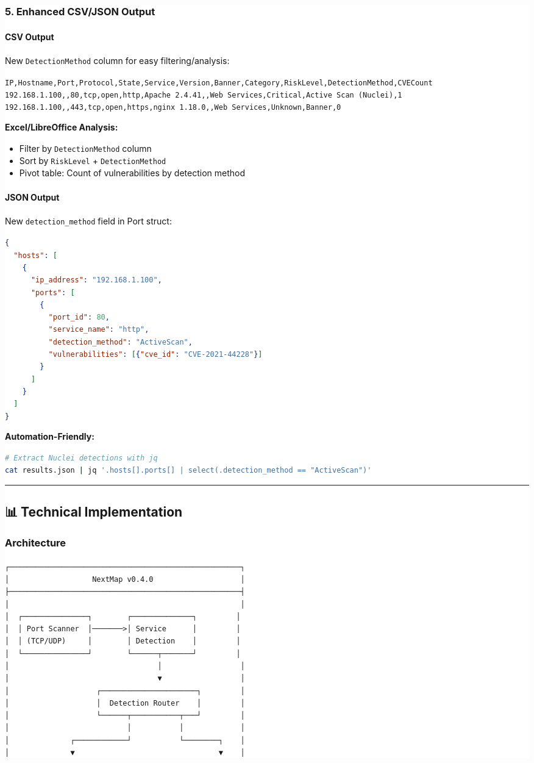 ### 5. Enhanced CSV/JSON Output

#### CSV Output
New `DetectionMethod` column for easy filtering/analysis:

```csv
IP,Hostname,Port,Protocol,State,Service,Version,Banner,Category,RiskLevel,DetectionMethod,CVECount
192.168.1.100,,80,tcp,open,http,Apache 2.4.41,,Web Services,Critical,Active Scan (Nuclei),1
192.168.1.100,,443,tcp,open,https,nginx 1.18.0,,Web Services,Unknown,Banner,0
```

**Excel/LibreOffice Analysis:**
- Filter by `DetectionMethod` column
- Sort by `RiskLevel` + `DetectionMethod`
- Pivot table: Count of vulnerabilities by detection method

#### JSON Output
New `detection_method` field in Port struct:

```json
{
  "hosts": [
    {
      "ip_address": "192.168.1.100",
      "ports": [
        {
          "port_id": 80,
          "service_name": "http",
          "detection_method": "ActiveScan",
          "vulnerabilities": [{"cve_id": "CVE-2021-44228"}]
        }
      ]
    }
  ]
}
```

**Automation-Friendly:**
```bash
# Extract Nuclei detections with jq
cat results.json | jq '.hosts[].ports[] | select(.detection_method == "ActiveScan")'
```

---

## 📊 Technical Implementation

### Architecture

```
┌─────────────────────────────────────────────────────┐
│                   NextMap v0.4.0                    │
├─────────────────────────────────────────────────────┤
│                                                     │
│  ┌───────────────┐        ┌──────────────┐         │
│  │ Port Scanner  │───────>│ Service      │         │
│  │ (TCP/UDP)     │        │ Detection    │         │
│  └───────────────┘        └──────┬───────┘         │
│                                  │                  │
│                                  ▼                  │
│                    ┌──────────────────────┐         │
│                    │  Detection Router    │         │
│                    └──────┬───────────┬───┘         │
│                           │           │             │
│              ┌────────────┘           └────────┐    │
│              ▼                                 ▼    │
```